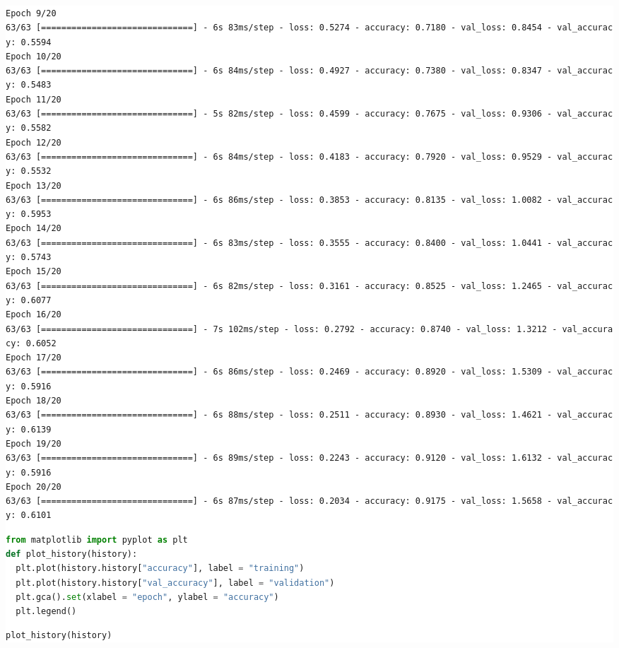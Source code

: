     Epoch 9/20
    63/63 [==============================] - 6s 83ms/step - loss: 0.5274 - accuracy: 0.7180 - val_loss: 0.8454 - val_accuracy: 0.5594
    Epoch 10/20
    63/63 [==============================] - 6s 84ms/step - loss: 0.4927 - accuracy: 0.7380 - val_loss: 0.8347 - val_accuracy: 0.5483
    Epoch 11/20
    63/63 [==============================] - 5s 82ms/step - loss: 0.4599 - accuracy: 0.7675 - val_loss: 0.9306 - val_accuracy: 0.5582
    Epoch 12/20
    63/63 [==============================] - 6s 84ms/step - loss: 0.4183 - accuracy: 0.7920 - val_loss: 0.9529 - val_accuracy: 0.5532
    Epoch 13/20
    63/63 [==============================] - 6s 86ms/step - loss: 0.3853 - accuracy: 0.8135 - val_loss: 1.0082 - val_accuracy: 0.5953
    Epoch 14/20
    63/63 [==============================] - 6s 83ms/step - loss: 0.3555 - accuracy: 0.8400 - val_loss: 1.0441 - val_accuracy: 0.5743
    Epoch 15/20
    63/63 [==============================] - 6s 82ms/step - loss: 0.3161 - accuracy: 0.8525 - val_loss: 1.2465 - val_accuracy: 0.6077
    Epoch 16/20
    63/63 [==============================] - 7s 102ms/step - loss: 0.2792 - accuracy: 0.8740 - val_loss: 1.3212 - val_accuracy: 0.6052
    Epoch 17/20
    63/63 [==============================] - 6s 86ms/step - loss: 0.2469 - accuracy: 0.8920 - val_loss: 1.5309 - val_accuracy: 0.5916
    Epoch 18/20
    63/63 [==============================] - 6s 88ms/step - loss: 0.2511 - accuracy: 0.8930 - val_loss: 1.4621 - val_accuracy: 0.6139
    Epoch 19/20
    63/63 [==============================] - 6s 89ms/step - loss: 0.2243 - accuracy: 0.9120 - val_loss: 1.6132 - val_accuracy: 0.5916
    Epoch 20/20
    63/63 [==============================] - 6s 87ms/step - loss: 0.2034 - accuracy: 0.9175 - val_loss: 1.5658 - val_accuracy: 0.6101
    


```python
from matplotlib import pyplot as plt
def plot_history(history):
  plt.plot(history.history["accuracy"], label = "training")
  plt.plot(history.history["val_accuracy"], label = "validation")
  plt.gca().set(xlabel = "epoch", ylabel = "accuracy")
  plt.legend()
```


```python
plot_history(history)
```


    